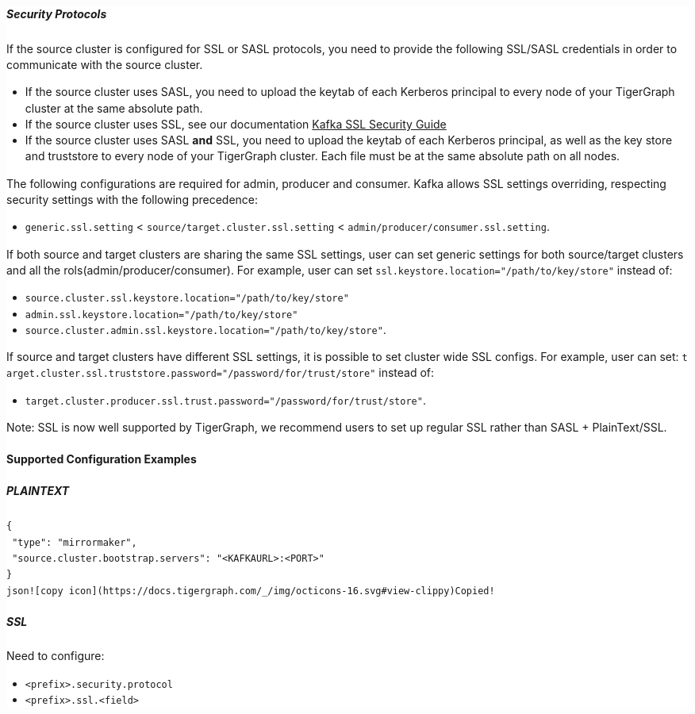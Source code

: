 
##### [](https://docs.tigergraph.com/tigergraph-server/3.11/data-loading/load-from-kafka#_security_protocols)Security Protocols
If the source cluster is configured for SSL or SASL protocols, you need to provide the following SSL/SASL credentials in order to communicate with the source cluster.
  * If the source cluster uses SASL, you need to upload the keytab of each Kerberos principal to every node of your TigerGraph cluster at the same absolute path.
  * If the source cluster uses SSL, see our documentation [Kafka SSL Security Guide](https://docs.tigergraph.com/tigergraph-server/4.2/data-loading/kafka-ssl-security-guide)
  * If the source cluster uses SASL **and** SSL, you need to upload the keytab of each Kerberos principal, as well as the key store and truststore to every node of your TigerGraph cluster. Each file must be at the same absolute path on all nodes.


The following configurations are required for admin, producer and consumer. Kafka allows SSL settings overriding, respecting security settings with the following precedence:
  * `generic.ssl.setting` < `source/target.cluster.ssl.setting` < `admin/producer/consumer.ssl.setting`.


If both source and target clusters are sharing the same SSL settings, user can set generic settings for both source/target clusters and all the rols(admin/producer/consumer).
For example, user can set `ssl.keystore.location="/path/to/key/store"` instead of:
  * `source.cluster.ssl.keystore.location="/path/to/key/store"`
  * `admin.ssl.keystore.location="/path/to/key/store"`
  * `source.cluster.admin.ssl.keystore.location="/path/to/key/store"`.


If source and target clusters have different SSL settings, it is possible to set cluster wide SSL configs.
For example, user can set: `target.cluster.ssl.truststore.password="/password/for/trust/store"` instead of:
  * `target.cluster.producer.ssl.trust.password="/password/for/trust/store"`.


Note: SSL is now well supported by TigerGraph, we recommend users to set up regular SSL rather than SASL + PlainText/SSL.
#### [](https://docs.tigergraph.com/tigergraph-server/3.11/data-loading/load-from-kafka#_supported_configuration_examples)Supported Configuration Examples
##### [](https://docs.tigergraph.com/tigergraph-server/3.11/data-loading/load-from-kafka#_plaintext)PLAINTEXT
```
{
 "type": "mirrormaker",
 "source.cluster.bootstrap.servers": "<KAFKAURL>:<PORT>"
}
json![copy icon](https://docs.tigergraph.com/_/img/octicons-16.svg#view-clippy)Copied!

```

##### [](https://docs.tigergraph.com/tigergraph-server/3.11/data-loading/load-from-kafka#_ssl)SSL
Need to configure:
  * `<prefix>.security.protocol`
  * `<prefix>.ssl.<field>`
